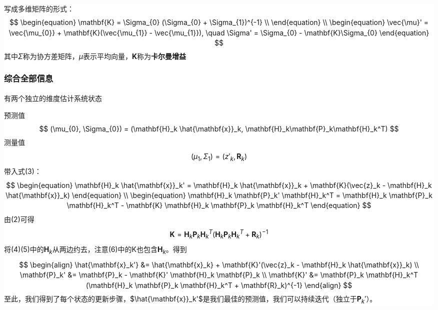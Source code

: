写成多维矩阵的形式：
$$
\begin{equation}
    \mathbf{K} = \Sigma_{0} (\Sigma_{0} + \Sigma_{1})^{-1} \\
\end{equation} \\
\begin{equation}
    \vec{\mu}' = \vec{\mu_{0}} + \mathbf{K}(\vec{\mu_{1}} - \vec{\mu_{1}}), \quad
    \Sigma' = \Sigma_{0} - \mathbf{K}\Sigma_{0}
\end{equation}
$$
其中$\Sigma$称为协方差矩阵，$\bar{\mu}$表示平均向量，$\mathbf{K}$称为**卡尔曼增益**

### 综合全部信息

有两个独立的维度估计系统状态

预测值
$$
(\mu_{0}, \Sigma_{0}) = (\mathbf{H}_k \hat{\mathbf{x}}_k, \mathbf{H}_k\mathbf{P}_k\mathbf{H}_k^T)
$$
测量值
$$
(\mu_{1}, \Sigma_{1}) = (z'_{k}, \mathbf{R}_{k})
$$
带入式(3)：
$$
\begin{equation}
    \mathbf{H}_k \hat{\mathbf{x}}_k' = \mathbf{H}_k \hat{\mathbf{x}}_k + \mathbf{K}(\vec{z}_k - \mathbf{H}_k \hat{\mathbf{x}}_k)
\end{equation} \\
\begin{equation}
    \mathbf{H}_k \mathbf{P}_k' \mathbf{H}_k^T = \mathbf{H}_k \mathbf{P}_k \mathbf{H}_k^T - \mathbf{K} \mathbf{H}_k \mathbf{P}_k \mathbf{H}_k^T
\end{equation}
$$
由(2)可得
$$
\begin{equation}
    \mathbf{K} = \mathbf{H}_k \mathbf{P}_k \mathbf{H}_k^T (\mathbf{H}_k \mathbf{P}_k \mathbf {H}_k^T + \mathbf{R}_k)^{-1}
\end{equation}
$$
将(4)(5)中的$\mathbf{H}_k$从两边约去，注意(6)中的K也包含$\mathbf{H}_k$。得到
$$
\begin{align}
    \hat{\mathbf{x}_k'} &= \hat{\mathbf{x}_k} + \mathbf{K}'(\vec{z}_k - \mathbf{H}_k \hat{\mathbf{x}}_k) \\
    \mathbf{P}_k' &= \mathbf{P}_k - \mathbf{K}' \mathbf{H}_k \mathbf{P}_k \\
    \mathbf{K}' &= \mathbf{P}_k \mathbf{H}_k^T (\mathbf{H}_k \mathbf{P}_k \mathbf{H}_k^T + \mathbf{R}_k)^{-1}
\end{align}
$$
至此，我们得到了每个状态的更新步骤，$\hat{\mathbf{x}}_k'$是我们最佳的预测值，我们可以持续迭代（独立于$\mathbf{P}_k'$）。
